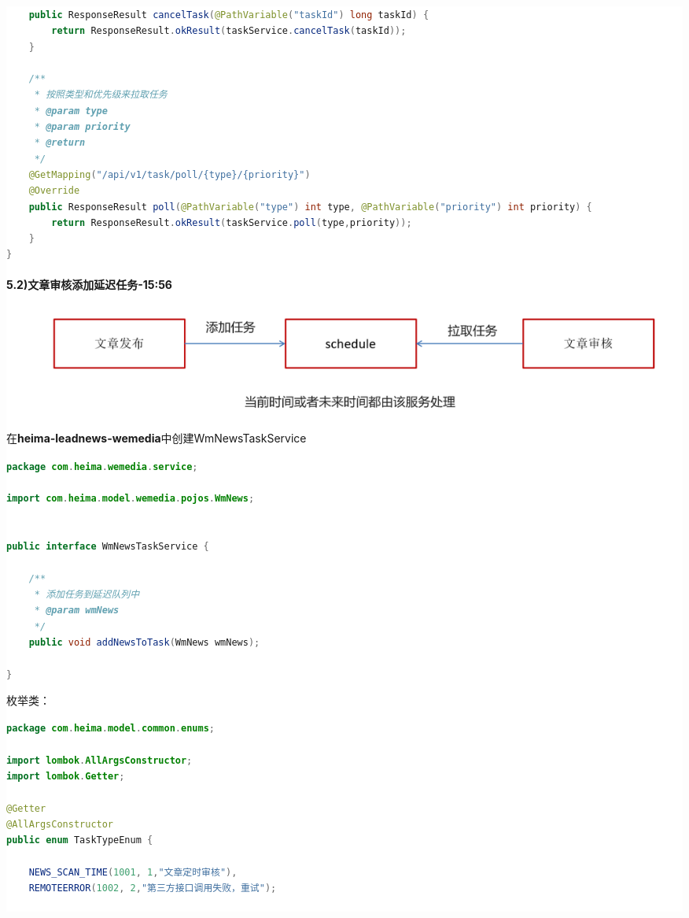 ```java
    public ResponseResult cancelTask(@PathVariable("taskId") long taskId) {
        return ResponseResult.okResult(taskService.cancelTask(taskId));
    }

    /**
     * 按照类型和优先级来拉取任务
     * @param type
     * @param priority
     * @return
     */
    @GetMapping("/api/v1/task/poll/{type}/{priority}")
    @Override
    public ResponseResult poll(@PathVariable("type") int type, @PathVariable("priority") int priority) {
        return ResponseResult.okResult(taskService.poll(type,priority));
    }
}
```



#### 5.2)文章审核添加延迟任务-15:56

![image-20210715192036860](延迟任务精准发布文章.assets/image-20210715192036860.png)

在**heima-leadnews-wemedia**中创建WmNewsTaskService

```java
package com.heima.wemedia.service;

import com.heima.model.wemedia.pojos.WmNews;


public interface WmNewsTaskService {

    /**
     * 添加任务到延迟队列中
     * @param wmNews
     */
    public void addNewsToTask(WmNews wmNews);

}
```

枚举类：

```java
package com.heima.model.common.enums;

import lombok.AllArgsConstructor;
import lombok.Getter;

@Getter
@AllArgsConstructor
public enum TaskTypeEnum {

    NEWS_SCAN_TIME(1001, 1,"文章定时审核"),
    REMOTEERROR(1002, 2,"第三方接口调用失败，重试");
    
```